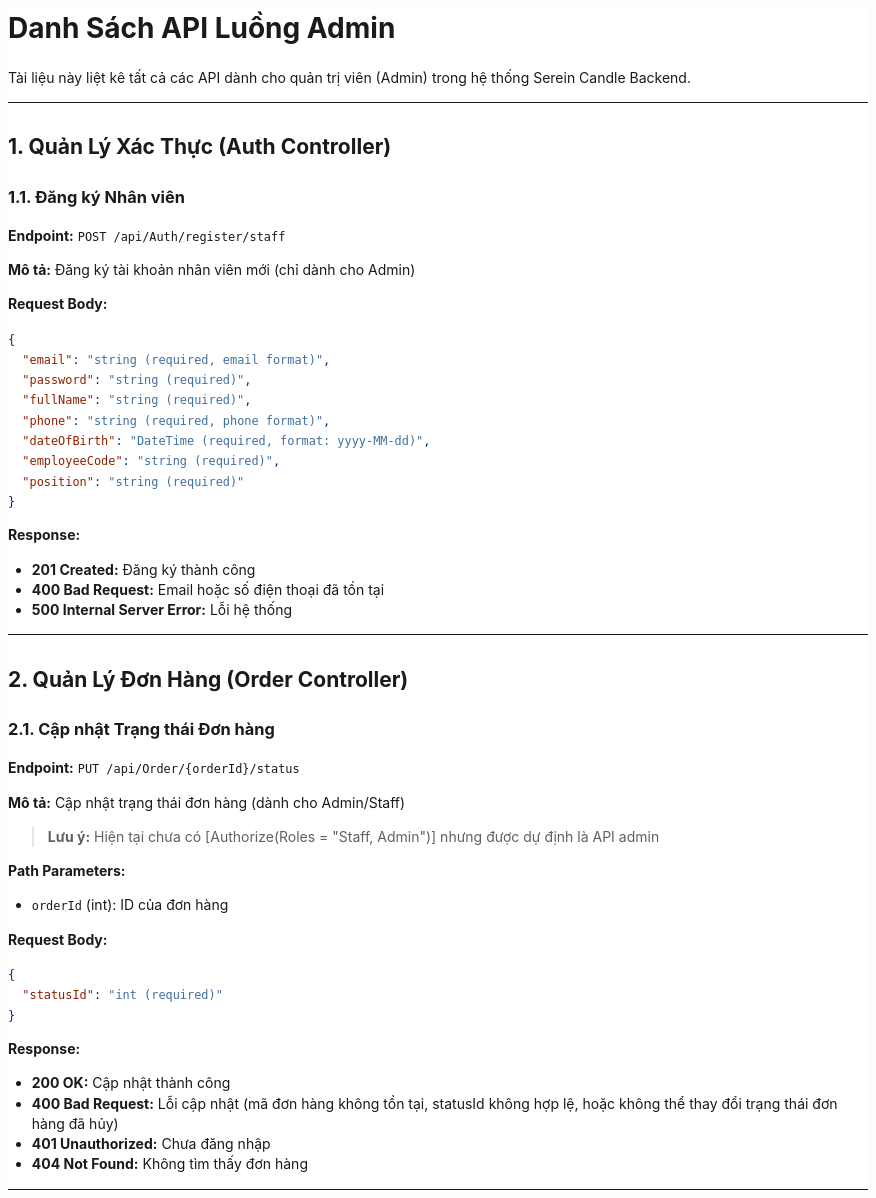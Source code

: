 # Danh Sách API Luồng Admin

Tài liệu này liệt kê tất cả các API dành cho quản trị viên (Admin) trong hệ thống Serein Candle Backend.

---

## 1. Quản Lý Xác Thực (Auth Controller)

### 1.1. Đăng ký Nhân viên
**Endpoint:** `POST /api/Auth/register/staff`

**Mô tả:** Đăng ký tài khoản nhân viên mới (chỉ dành cho Admin)

**Request Body:**
```json
{
  "email": "string (required, email format)",
  "password": "string (required)",
  "fullName": "string (required)",
  "phone": "string (required, phone format)",
  "dateOfBirth": "DateTime (required, format: yyyy-MM-dd)",
  "employeeCode": "string (required)",
  "position": "string (required)"
}
```

**Response:**
- **201 Created:** Đăng ký thành công
- **400 Bad Request:** Email hoặc số điện thoại đã tồn tại
- **500 Internal Server Error:** Lỗi hệ thống

---

## 2. Quản Lý Đơn Hàng (Order Controller)

### 2.1. Cập nhật Trạng thái Đơn hàng
**Endpoint:** `PUT /api/Order/{orderId}/status`

**Mô tả:** Cập nhật trạng thái đơn hàng (dành cho Admin/Staff)
> **Lưu ý:** Hiện tại chưa có [Authorize(Roles = "Staff, Admin")] nhưng được dự định là API admin

**Path Parameters:**
- `orderId` (int): ID của đơn hàng

**Request Body:**
```json
{
  "statusId": "int (required)"
}
```

**Response:**
- **200 OK:** Cập nhật thành công
- **400 Bad Request:** Lỗi cập nhật (mã đơn hàng không tồn tại, statusId không hợp lệ, hoặc không thể thay đổi trạng thái đơn hàng đã hủy)
- **401 Unauthorized:** Chưa đăng nhập
- **404 Not Found:** Không tìm thấy đơn hàng

---
